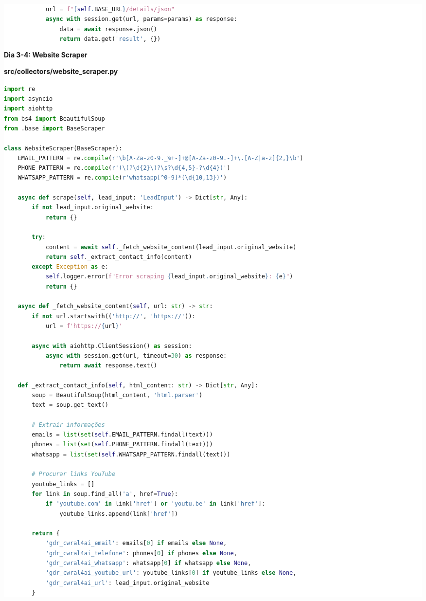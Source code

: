 ```python
            url = f"{self.BASE_URL}/details/json"
            async with session.get(url, params=params) as response:
                data = await response.json()
                return data.get('result', {})
```

**Dia 3-4: Website Scraper**

**src/collectors/website_scraper.py**
```python
import re
import asyncio
import aiohttp
from bs4 import BeautifulSoup
from .base import BaseScraper

class WebsiteScraper(BaseScraper):
    EMAIL_PATTERN = re.compile(r'\b[A-Za-z0-9._%+-]+@[A-Za-z0-9.-]+\.[A-Z|a-z]{2,}\b')
    PHONE_PATTERN = re.compile(r'(\(?\d{2}\)?\s?\d{4,5}-?\d{4})')
    WHATSAPP_PATTERN = re.compile(r'whatsapp[^0-9]*(\d{10,13})')
    
    async def scrape(self, lead_input: 'LeadInput') -> Dict[str, Any]:
        if not lead_input.original_website:
            return {}
        
        try:
            content = await self._fetch_website_content(lead_input.original_website)
            return self._extract_contact_info(content)
        except Exception as e:
            self.logger.error(f"Error scraping {lead_input.original_website}: {e}")
            return {}
    
    async def _fetch_website_content(self, url: str) -> str:
        if not url.startswith(('http://', 'https://')):
            url = f'https://{url}'
        
        async with aiohttp.ClientSession() as session:
            async with session.get(url, timeout=30) as response:
                return await response.text()
    
    def _extract_contact_info(self, html_content: str) -> Dict[str, Any]:
        soup = BeautifulSoup(html_content, 'html.parser')
        text = soup.get_text()
        
        # Extrair informações
        emails = list(set(self.EMAIL_PATTERN.findall(text)))
        phones = list(set(self.PHONE_PATTERN.findall(text)))
        whatsapp = list(set(self.WHATSAPP_PATTERN.findall(text)))
        
        # Procurar links YouTube
        youtube_links = []
        for link in soup.find_all('a', href=True):
            if 'youtube.com' in link['href'] or 'youtu.be' in link['href']:
                youtube_links.append(link['href'])
        
        return {
            'gdr_cwral4ai_email': emails[0] if emails else None,
            'gdr_cwral4ai_telefone': phones[0] if phones else None,
            'gdr_cwral4ai_whatsapp': whatsapp[0] if whatsapp else None,
            'gdr_cwral4ai_youtube_url': youtube_links[0] if youtube_links else None,
            'gdr_cwral4ai_url': lead_input.original_website
        }
```
